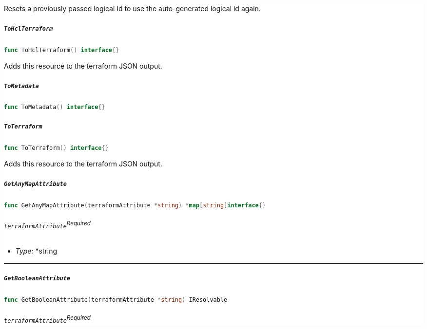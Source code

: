 Resets a previously passed logical Id to use the auto-generated logical id again.

##### `ToHclTerraform` <a name="ToHclTerraform" id="@cdktf/provider-azurerm.dataAzurermVmwarePrivateCloud.DataAzurermVmwarePrivateCloud.toHclTerraform"></a>

```go
func ToHclTerraform() interface{}
```

Adds this resource to the terraform JSON output.

##### `ToMetadata` <a name="ToMetadata" id="@cdktf/provider-azurerm.dataAzurermVmwarePrivateCloud.DataAzurermVmwarePrivateCloud.toMetadata"></a>

```go
func ToMetadata() interface{}
```

##### `ToTerraform` <a name="ToTerraform" id="@cdktf/provider-azurerm.dataAzurermVmwarePrivateCloud.DataAzurermVmwarePrivateCloud.toTerraform"></a>

```go
func ToTerraform() interface{}
```

Adds this resource to the terraform JSON output.

##### `GetAnyMapAttribute` <a name="GetAnyMapAttribute" id="@cdktf/provider-azurerm.dataAzurermVmwarePrivateCloud.DataAzurermVmwarePrivateCloud.getAnyMapAttribute"></a>

```go
func GetAnyMapAttribute(terraformAttribute *string) *map[string]interface{}
```

###### `terraformAttribute`<sup>Required</sup> <a name="terraformAttribute" id="@cdktf/provider-azurerm.dataAzurermVmwarePrivateCloud.DataAzurermVmwarePrivateCloud.getAnyMapAttribute.parameter.terraformAttribute"></a>

- *Type:* *string

---

##### `GetBooleanAttribute` <a name="GetBooleanAttribute" id="@cdktf/provider-azurerm.dataAzurermVmwarePrivateCloud.DataAzurermVmwarePrivateCloud.getBooleanAttribute"></a>

```go
func GetBooleanAttribute(terraformAttribute *string) IResolvable
```

###### `terraformAttribute`<sup>Required</sup> <a name="terraformAttribute" id="@cdktf/provider-azurerm.dataAzurermVmwarePrivateCloud.DataAzurermVmwarePrivateCloud.getBooleanAttribute.parameter.terraformAttribute"></a>
